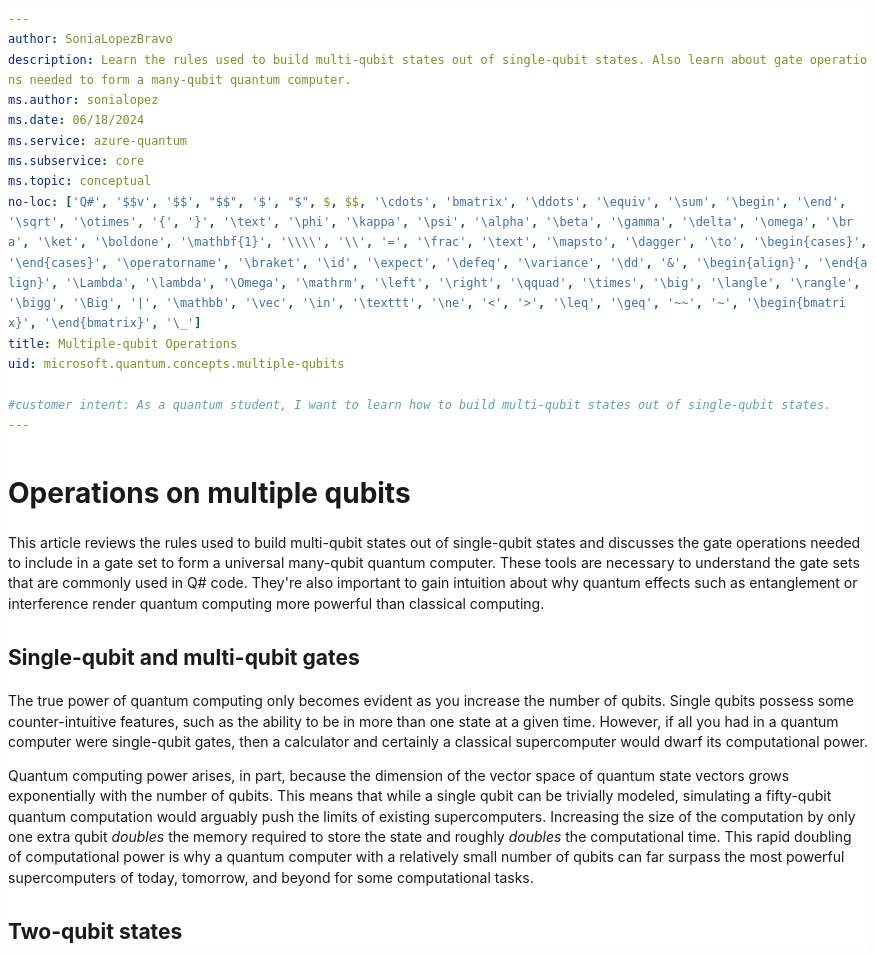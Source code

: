 ```yaml
---
author: SoniaLopezBravo
description: Learn the rules used to build multi-qubit states out of single-qubit states. Also learn about gate operations needed to form a many-qubit quantum computer.
ms.author: sonialopez
ms.date: 06/18/2024
ms.service: azure-quantum
ms.subservice: core
ms.topic: conceptual
no-loc: ['Q#', '$$v', '$$', "$$", '$', "$", $, $$, '\cdots', 'bmatrix', '\ddots', '\equiv', '\sum', '\begin', '\end', '\sqrt', '\otimes', '{', '}', '\text', '\phi', '\kappa', '\psi', '\alpha', '\beta', '\gamma', '\delta', '\omega', '\bra', '\ket', '\boldone', '\mathbf{1}', '\\\\', '\\', '=', '\frac', '\text', '\mapsto', '\dagger', '\to', '\begin{cases}', '\end{cases}', '\operatorname', '\braket', '\id', '\expect', '\defeq', '\variance', '\dd', '&', '\begin{align}', '\end{align}', '\Lambda', '\lambda', '\Omega', '\mathrm', '\left', '\right', '\qquad', '\times', '\big', '\langle', '\rangle', '\bigg', '\Big', '|', '\mathbb', '\vec', '\in', '\texttt', '\ne', '<', '>', '\leq', '\geq', '~~', '~', '\begin{bmatrix}', '\end{bmatrix}', '\_']
title: Multiple-qubit Operations
uid: microsoft.quantum.concepts.multiple-qubits

#customer intent: As a quantum student, I want to learn how to build multi-qubit states out of single-qubit states.
---
```


# Operations on multiple qubits

This article reviews the rules used to build multi-qubit states out of single-qubit states and discusses the gate operations needed to include in a gate set to form a universal many-qubit quantum computer. These tools are necessary to understand the gate sets that are commonly used in Q# code. They're also important to gain intuition about why quantum effects such as entanglement or interference render quantum computing more powerful than classical computing.

## Single-qubit and multi-qubit gates

The true power of quantum computing only becomes evident as you increase the number of qubits. Single qubits possess some counter-intuitive features, such as the ability to be in more than one state at a given time. However, if all you had in a quantum computer were single-qubit gates, then a calculator and certainly a classical supercomputer would dwarf its computational power. 

Quantum computing power arises, in part, because the dimension of the vector space of quantum state vectors grows exponentially with the number of qubits. This means that while a single qubit can be trivially modeled, simulating a fifty-qubit quantum computation would arguably push the limits of existing supercomputers. Increasing the size of the computation by only one extra qubit *doubles* the memory required to store the state and roughly *doubles* the computational time. This rapid doubling of computational power is why a quantum computer with a relatively small number of qubits can far surpass the most powerful supercomputers of today, tomorrow, and beyond for some computational tasks.

## Two-qubit states
